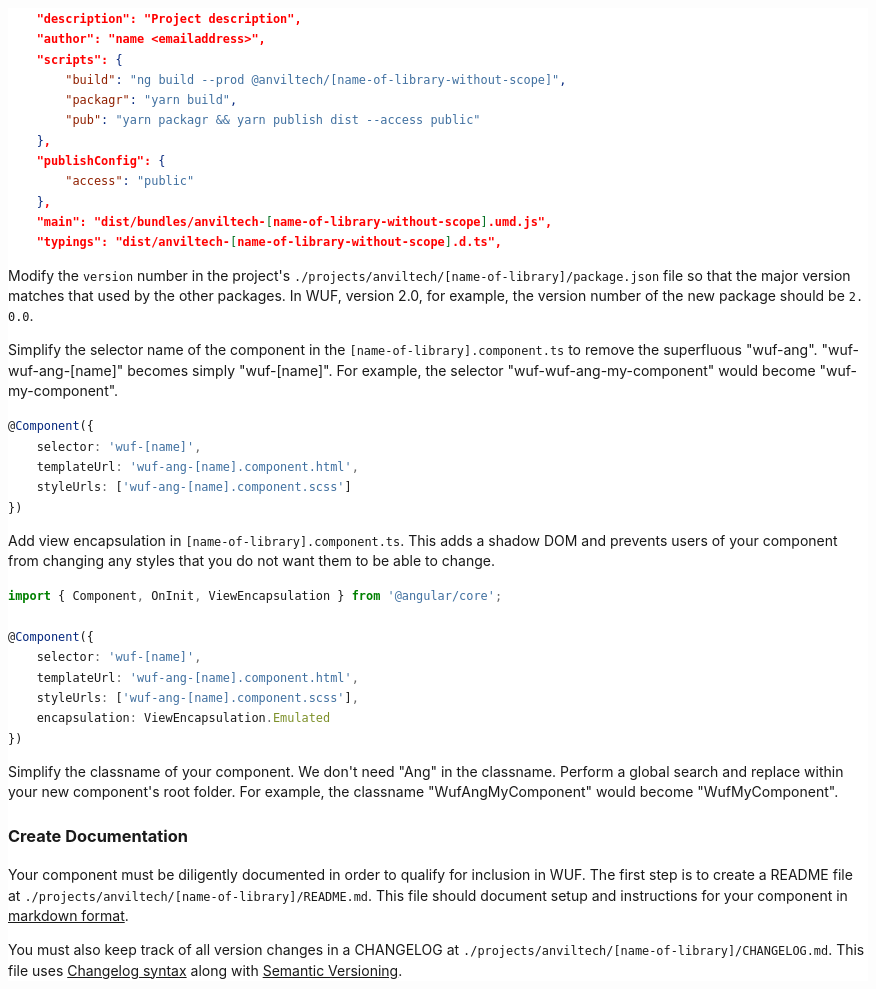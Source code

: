 ```json
    "description": "Project description",
    "author": "name <emailaddress>",
    "scripts": {
        "build": "ng build --prod @anviltech/[name-of-library-without-scope]",
        "packagr": "yarn build",
        "pub": "yarn packagr && yarn publish dist --access public"
    },
    "publishConfig": {
        "access": "public"
    },
    "main": "dist/bundles/anviltech-[name-of-library-without-scope].umd.js",
    "typings": "dist/anviltech-[name-of-library-without-scope].d.ts",
```

Modify the `version` number in the project's `./projects/anviltech/[name-of-library]/package.json` file so that the major version matches that used by the other packages.  In WUF, version 2.0, for example, the version number of the new package should be `2.0.0`.

Simplify the selector name of the component in the `[name-of-library].component.ts` to remove the superfluous "wuf-ang".  "wuf-wuf-ang-[name]" becomes simply "wuf-[name]".  For example, the selector "wuf-wuf-ang-my-component" would become "wuf-my-component".
```typescript
@Component({
    selector: 'wuf-[name]',
    templateUrl: 'wuf-ang-[name].component.html',
    styleUrls: ['wuf-ang-[name].component.scss']
})
```

Add view encapsulation in `[name-of-library].component.ts`.  This adds a shadow DOM and prevents users of your component from changing any styles that you do not want them to be able to change.

```typescript
import { Component, OnInit, ViewEncapsulation } from '@angular/core';

@Component({
    selector: 'wuf-[name]',
    templateUrl: 'wuf-ang-[name].component.html',
    styleUrls: ['wuf-ang-[name].component.scss'],
    encapsulation: ViewEncapsulation.Emulated
})
```

Simplify the classname of your component.  We don't need "Ang" in the classname.  Perform a global search and replace within your new component's root folder.  For example, the classname "WufAngMyComponent" would become "WufMyComponent".

### Create Documentation
Your component must be diligently documented in order to qualify for inclusion in WUF.  The first step is to create a README file at `./projects/anviltech/[name-of-library]/README.md`.  This file should document setup and instructions for your component in [markdown format](https://www.markdownguide.org/getting-started).

You must also keep track of all version changes in a CHANGELOG at `./projects/anviltech/[name-of-library]/CHANGELOG.md`.  This file uses [Changelog syntax](http://keepachangelog.com/en/1.0.0/) along with [Semantic Versioning](http://semver.org/spec/v2.0.0.html).
